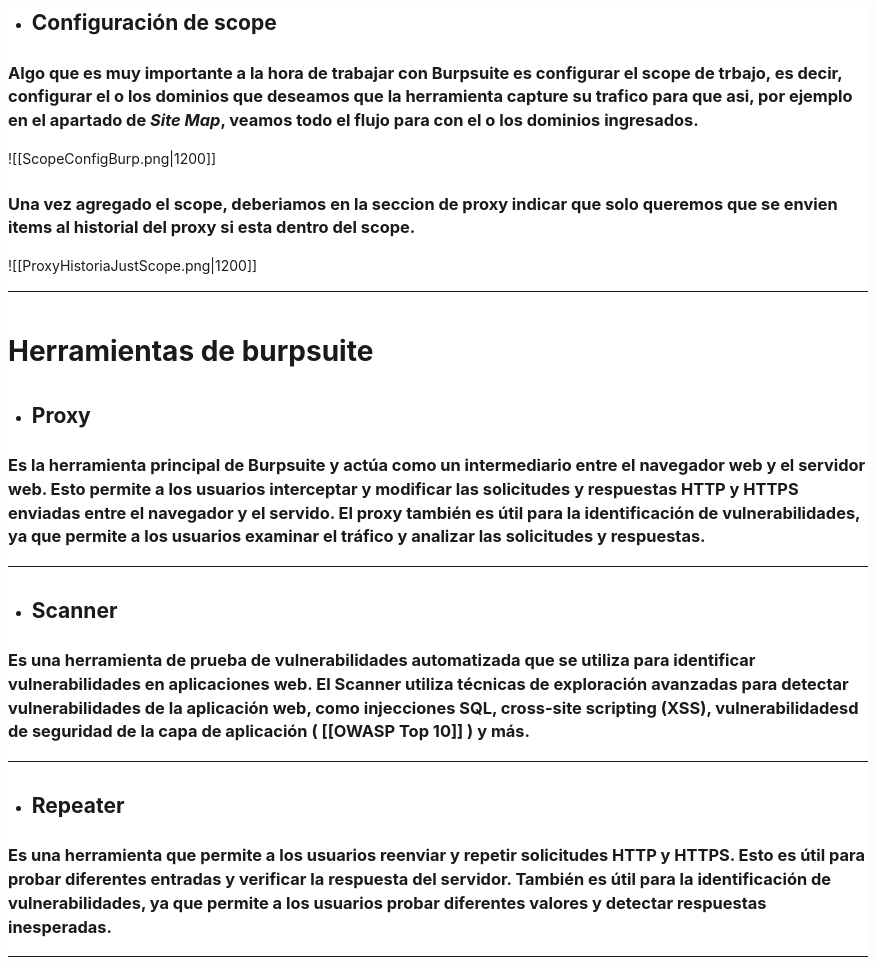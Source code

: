 
- ## Configuración de scope 

### Algo que es muy importante a la hora de trabajar con **Burpsuite** es configurar el scope de trbajo, es decir, configurar el o los dominios que deseamos que la herramienta capture su trafico para que asi, por ejemplo en el apartado de *Site Map*, veamos todo el flujo para con el o los dominios ingresados. 

![[ScopeConfigBurp.png|1200]]

### Una vez agregado el scope, deberiamos en la seccion de proxy indicar que solo queremos que se envien items al historial del proxy si esta **dentro** del scope.

![[ProxyHistoriaJustScope.png|1200]]

--- 

# Herramientas de burpsuite 

- ## Proxy 
### Es la herramienta principal de **Burpsuite** y actúa como un intermediario entre el navegador web y el servidor web. Esto permite a los usuarios interceptar y modificar las solicitudes y respuestas HTTP y HTTPS enviadas entre el navegador y el servido. El **proxy** también es útil para la identificación de vulnerabilidades, ya que permite a los usuarios examinar el tráfico y analizar las solicitudes y respuestas. 

---

- ## Scanner 
### Es una herramienta de prueba de vulnerabilidades automatizada que se utiliza para identificar vulnerabilidades en aplicaciones web. El **Scanner** utiliza técnicas de exploración avanzadas para detectar vulnerabilidades de la aplicación web, como injecciones SQL, cross-site scripting (XSS), vulnerabilidadesd de seguridad de la capa de aplicación ( [[OWASP Top 10]] ) y más.

---

- ## Repeater 
### Es una herramienta que permite a los usuarios reenviar y repetir solicitudes HTTP y HTTPS. Esto es útil para probar diferentes entradas y verificar la respuesta del servidor. También es útil para  la identificación de vulnerabilidades, ya que permite a los usuarios probar diferentes valores y detectar respuestas inesperadas.

---